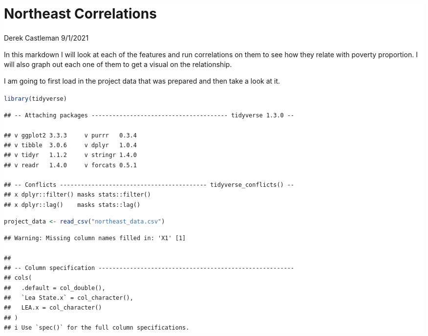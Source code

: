Northeast Correlations
================
Derek Castleman
9/1/2021

In this markdown I will look at each of the features and run
correlations on them to see how they relate with poverty proportion. I
will also graph out each one of them to get a visual on the
relationship.

I am going to first load in the project data that was prepared and then
take a look at it.

``` r
library(tidyverse)
```

    ## -- Attaching packages --------------------------------------- tidyverse 1.3.0 --

    ## v ggplot2 3.3.3     v purrr   0.3.4
    ## v tibble  3.0.6     v dplyr   1.0.4
    ## v tidyr   1.1.2     v stringr 1.4.0
    ## v readr   1.4.0     v forcats 0.5.1

    ## -- Conflicts ------------------------------------------ tidyverse_conflicts() --
    ## x dplyr::filter() masks stats::filter()
    ## x dplyr::lag()    masks stats::lag()

``` r
project_data <- read_csv("northeast_data.csv")
```

    ## Warning: Missing column names filled in: 'X1' [1]

    ## 
    ## -- Column specification --------------------------------------------------------
    ## cols(
    ##   .default = col_double(),
    ##   `Lea State.x` = col_character(),
    ##   LEA.x = col_character()
    ## )
    ## i Use `spec()` for the full column specifications.
